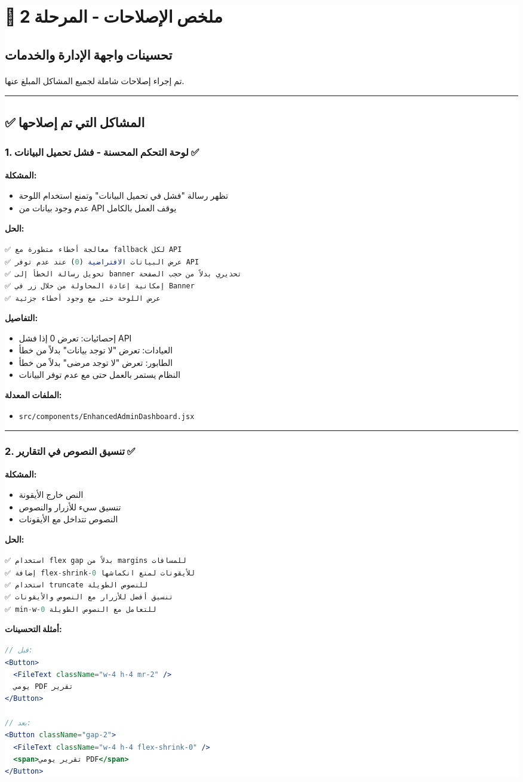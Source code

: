 # 🔧 ملخص الإصلاحات - المرحلة 2
## تحسينات واجهة الإدارة والخدمات

تم إجراء إصلاحات شاملة لجميع المشاكل المبلغ عنها.

---

## ✅ المشاكل التي تم إصلاحها

### 1. **لوحة التحكم المحسنة - فشل تحميل البيانات** ✅

**المشكلة:** 
- تظهر رسالة "فشل في تحميل البيانات" وتمنع استخدام اللوحة
- عدم وجود بيانات من API يوقف العمل بالكامل

**الحل:**
```javascript
✅ معالجة أخطاء متطورة مع fallback لكل API
✅ عرض البيانات الافتراضية (0) عند عدم توفر API
✅ تحويل رسالة الخطأ إلى banner تحذيري بدلاً من حجب الصفحة
✅ إمكانية إعادة المحاولة من خلال زر في Banner
✅ عرض اللوحة حتى مع وجود أخطاء جزئية
```

**التفاصيل:**
- إحصائيات: تعرض 0 إذا فشل API
- العيادات: تعرض "لا توجد بيانات" بدلاً من خطأ
- الطابور: تعرض "لا توجد مرضى" بدلاً من خطأ
- النظام يستمر بالعمل حتى مع عدم توفر البيانات

**الملفات المعدلة:**
- `src/components/EnhancedAdminDashboard.jsx`

---

### 2. **تنسيق النصوص في التقارير** ✅

**المشكلة:**
- النص خارج الأيقونة
- تنسيق سيء للأزرار والنصوص
- النصوص تتداخل مع الأيقونات

**الحل:**
```javascript
✅ استخدام flex gap بدلاً من margins للمسافات
✅ إضافة flex-shrink-0 للأيقونات لمنع انكماشها
✅ استخدام truncate للنصوص الطويلة
✅ تنسيق أفضل للأزرار مع النصوص والأيقونات
✅ min-w-0 للتعامل مع النصوص الطويلة
```

**أمثلة التحسينات:**
```jsx
// قبل:
<Button>
  <FileText className="w-4 h-4 mr-2" />
  يومي PDF تقرير
</Button>

// بعد:
<Button className="gap-2">
  <FileText className="w-4 h-4 flex-shrink-0" />
  <span>تقرير يومي PDF</span>
</Button>
```